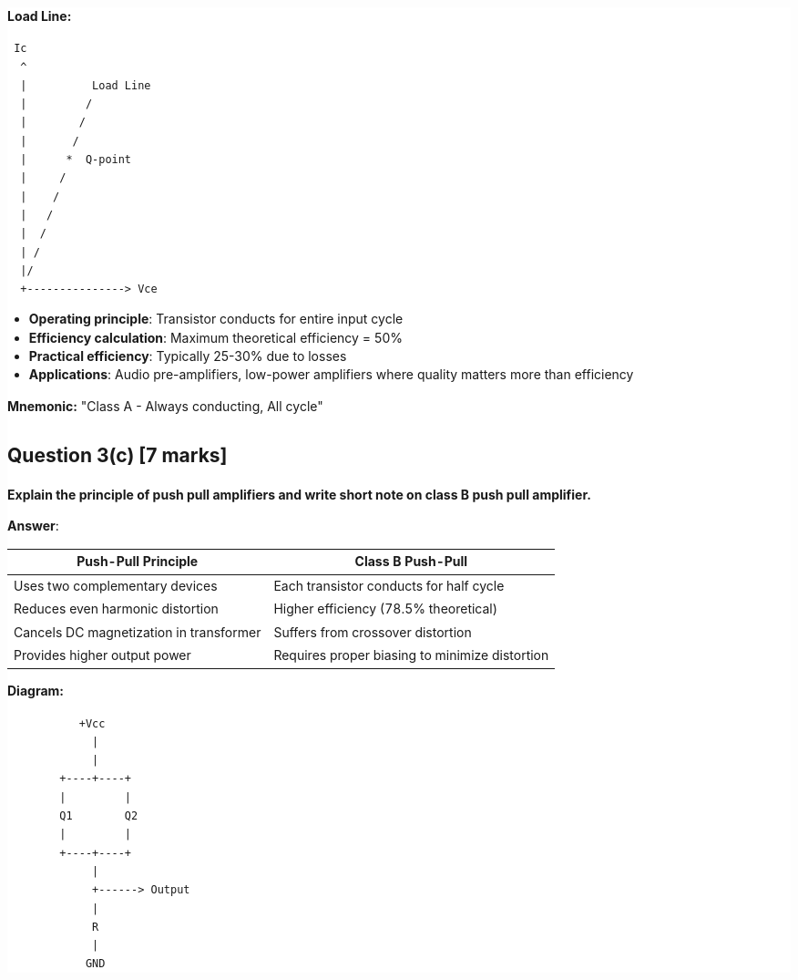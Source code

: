 **Load Line:**

```goat
 Ic
  ^
  |          Load Line
  |         /
  |        /
  |       /
  |      *  Q-point
  |     /
  |    /
  |   /
  |  /
  | /
  |/
  +---------------> Vce
```

- **Operating principle**: Transistor conducts for entire input cycle
- **Efficiency calculation**: Maximum theoretical efficiency = 50%
- **Practical efficiency**: Typically 25-30% due to losses
- **Applications**: Audio pre-amplifiers, low-power amplifiers where quality matters more than efficiency

**Mnemonic:** "Class A - Always conducting, All cycle"

## Question 3(c) [7 marks]

**Explain the principle of push pull amplifiers and write short note on class B push pull amplifier.**

**Answer**:

| Push-Pull Principle | Class B Push-Pull |
|---------------------|-------------------|
| Uses two complementary devices | Each transistor conducts for half cycle |
| Reduces even harmonic distortion | Higher efficiency (78.5% theoretical) |
| Cancels DC magnetization in transformer | Suffers from crossover distortion |
| Provides higher output power | Requires proper biasing to minimize distortion |

**Diagram:**

```goat
           +Vcc
             |
             |
        +----+----+
        |         |
        Q1        Q2
        |         |
        +----+----+
             |
             +------> Output
             |
             R
             |
            GND
```
